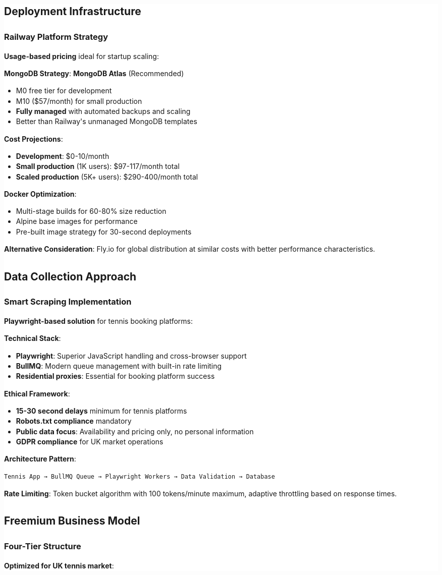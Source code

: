 ## Deployment Infrastructure

### Railway Platform Strategy
**Usage-based pricing** ideal for startup scaling:

**MongoDB Strategy**: **MongoDB Atlas** (Recommended)
- M0 free tier for development
- M10 ($57/month) for small production
- **Fully managed** with automated backups and scaling
- Better than Railway's unmanaged MongoDB templates

**Cost Projections**:
- **Development**: $0-10/month
- **Small production** (1K users): $97-117/month total
- **Scaled production** (5K+ users): $290-400/month total

**Docker Optimization**:
- Multi-stage builds for 60-80% size reduction
- Alpine base images for performance
- Pre-built image strategy for 30-second deployments

**Alternative Consideration**: Fly.io for global distribution at similar costs with better performance characteristics.

## Data Collection Approach

### Smart Scraping Implementation
**Playwright-based solution** for tennis booking platforms:

**Technical Stack**:
- **Playwright**: Superior JavaScript handling and cross-browser support
- **BullMQ**: Modern queue management with built-in rate limiting  
- **Residential proxies**: Essential for booking platform success

**Ethical Framework**:
- **15-30 second delays** minimum for tennis platforms
- **Robots.txt compliance** mandatory
- **Public data focus**: Availability and pricing only, no personal information
- **GDPR compliance** for UK market operations

**Architecture Pattern**:
```
Tennis App → BullMQ Queue → Playwright Workers → Data Validation → Database
```

**Rate Limiting**: Token bucket algorithm with 100 tokens/minute maximum, adaptive throttling based on response times.

## Freemium Business Model

### Four-Tier Structure
**Optimized for UK tennis market**:
